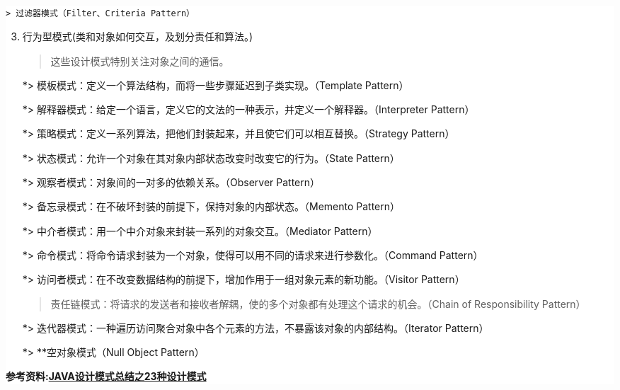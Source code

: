     > 过滤器模式（Filter、Criteria Pattern）

3. 行为型模式(类和对象如何交互，及划分责任和算法。)

    > 这些设计模式特别关注对象之间的通信。

    *> 模板模式：定义一个算法结构，而将一些步骤延迟到子类实现。（Template Pattern）
    
    *> 解释器模式：给定一个语言，定义它的文法的一种表示，并定义一个解释器。（Interpreter Pattern）
    
    *> 策略模式：定义一系列算法，把他们封装起来，并且使它们可以相互替换。（Strategy Pattern）
    
    *> 状态模式：允许一个对象在其对象内部状态改变时改变它的行为。（State Pattern）
    
    *> 观察者模式：对象间的一对多的依赖关系。（Observer Pattern）
    
    *> 备忘录模式：在不破坏封装的前提下，保持对象的内部状态。（Memento Pattern）
    
    *> 中介者模式：用一个中介对象来封装一系列的对象交互。（Mediator Pattern）
    
    *> 命令模式：将命令请求封装为一个对象，使得可以用不同的请求来进行参数化。（Command Pattern）
    
    *> 访问者模式：在不改变数据结构的前提下，增加作用于一组对象元素的新功能。（Visitor Pattern）
    
    > 责任链模式：将请求的发送者和接收者解耦，使的多个对象都有处理这个请求的机会。（Chain of Responsibility Pattern）
    
    *> 迭代器模式：一种遍历访问聚合对象中各个元素的方法，不暴露该对象的内部结构。（Iterator Pattern）
    
    *> **空对象模式（Null Object Pattern）
    
**参考资料:[JAVA设计模式总结之23种设计模式](https://www.cnblogs.com/pony1223/p/7608955.html)**

    

            
        